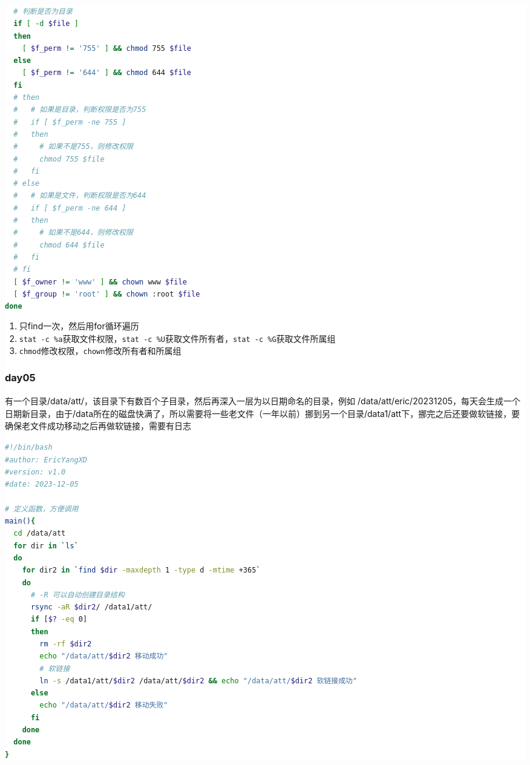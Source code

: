 ```bash
  # 判断是否为目录
  if [ -d $file ]
  then
    [ $f_perm != '755' ] && chmod 755 $file
  else
    [ $f_perm != '644' ] && chmod 644 $file
  fi
  # then
  #   # 如果是目录，判断权限是否为755
  #   if [ $f_perm -ne 755 ]
  #   then
  #     # 如果不是755，则修改权限
  #     chmod 755 $file
  #   fi
  # else
  #   # 如果是文件，判断权限是否为644
  #   if [ $f_perm -ne 644 ]
  #   then
  #     # 如果不是644，则修改权限
  #     chmod 644 $file
  #   fi
  # fi
  [ $f_owner != 'www' ] && chown www $file
  [ $f_group != 'root' ] && chown :root $file
done
```
1. 只find一次，然后用for循环遍历
2. `stat -c %a`获取文件权限，`stat -c %U`获取文件所有者，`stat -c %G`获取文件所属组
3. `chmod`修改权限，`chown`修改所有者和所属组




### day05
有一个目录/data/att/，该目录下有数百个子目录，然后再深入一层为以日期命名的目录，例如 /data/att/eric/20231205，每天会生成一个日期新目录，由于/data所在的磁盘快满了，所以需要将一些老文件（一年以前）挪到另一个目录/data1/att下，挪完之后还要做软链接，要确保老文件成功移动之后再做软链接，需要有日志


```bash
#!/bin/bash
#author: EricYangXD
#version: v1.0
#date: 2023-12-05

# 定义函数，方便调用
main(){
  cd /data/att
  for dir in `ls`
  do
    for dir2 in `find $dir -maxdepth 1 -type d -mtime +365`
    do
      # -R 可以自动创建目录结构
      rsync -aR $dir2/ /data1/att/
      if [$? -eq 0]
      then
        rm -rf $dir2
        echo "/data/att/$dir2 移动成功"
        # 软链接
        ln -s /data1/att/$dir2 /data/att/$dir2 && echo "/data/att/$dir2 软链接成功"
      else
        echo "/data/att/$dir2 移动失败"
      fi
    done
  done
}
```